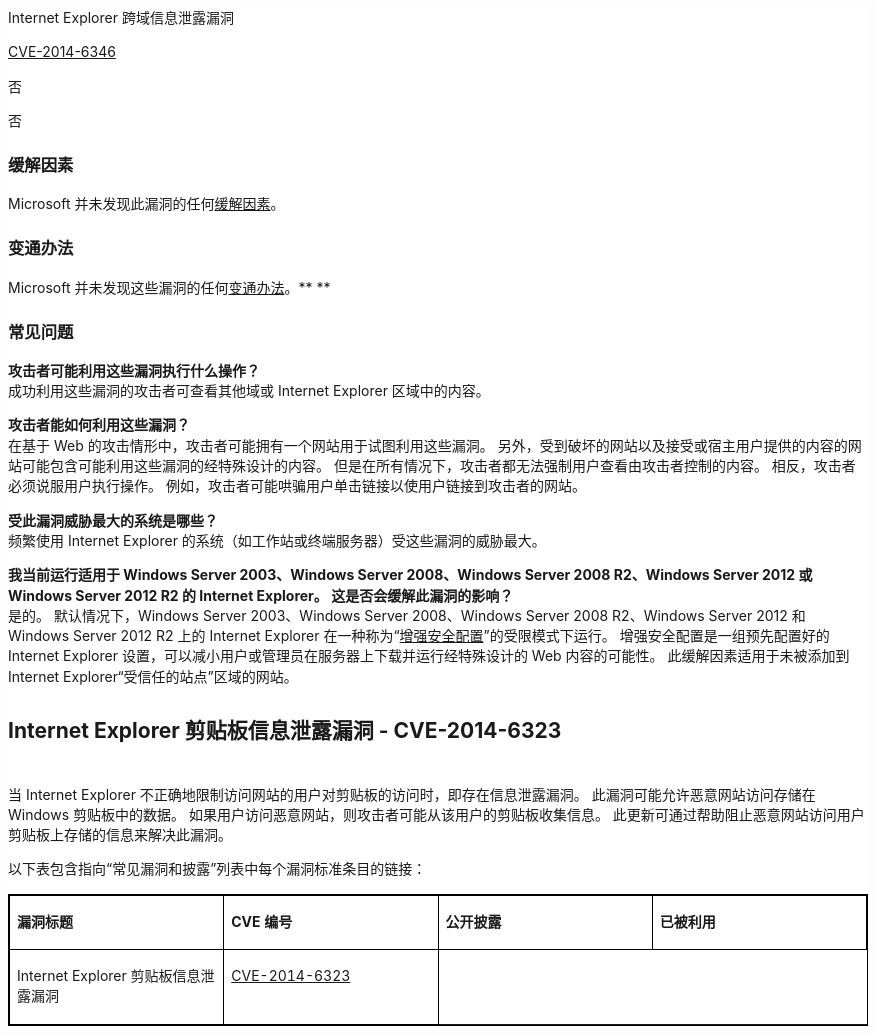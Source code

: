 </tr>  
<tr class="even">
<td style="border:1px solid black;"><p>Internet Explorer 跨域信息泄露漏洞</p></td>
<td style="border:1px solid black;"><p><a href="http://www.cve.mitre.org/cgi-bin/cvename.cgi?name=cve-2014-6346">CVE-2014-6346</a></p></td>
<td style="border:1px solid black;"><p>否</p></td>
<td style="border:1px solid black;"><p>否</p></td>
</tr>  
</tbody>  
</table>
  
### 缓解因素
  
Microsoft 并未发现此漏洞的任何[缓解因素](https://technet.microsoft.com/zh-cn/library/security/dn848375.aspx)。
  
### 变通办法
  
Microsoft 并未发现这些漏洞的任何[变通办法](https://technet.microsoft.com/zh-cn/library/security/dn848375.aspx)。** **
  
### 常见问题
  
**攻击者可能利用这些漏洞执行什么操作？**   
成功利用这些漏洞的攻击者可查看其他域或 Internet Explorer 区域中的内容。
  
**攻击者能如何利用这些漏洞？**  
在基于 Web 的攻击情形中，攻击者可能拥有一个网站用于试图利用这些漏洞。 另外，受到破坏的网站以及接受或宿主用户提供的内容的网站可能包含可能利用这些漏洞的经特殊设计的内容。 但是在所有情况下，攻击者都无法强制用户查看由攻击者控制的内容。 相反，攻击者必须说服用户执行操作。 例如，攻击者可能哄骗用户单击链接以使用户链接到攻击者的网站。
  
**受此漏洞威胁最大的系统是哪些？**   
频繁使用 Internet Explorer 的系统（如工作站或终端服务器）受这些漏洞的威胁最大。
  
**我当前运行适用于 Windows Server 2003、Windows Server 2008、Windows Server 2008 R2、Windows Server 2012 或 Windows Server 2012 R2 的 Internet Explorer。 这是否会缓解此漏洞的影响？**   
是的。 默认情况下，Windows Server 2003、Windows Server 2008、Windows Server 2008 R2、Windows Server 2012 和 Windows Server 2012 R2 上的 Internet Explorer 在一种称为“[增强安全配置](http://technet.microsoft.com/zh-cn/library/dd883248)”的受限模式下运行。 增强安全配置是一组预先配置好的 Internet Explorer 设置，可以减小用户或管理员在服务器上下载并运行经特殊设计的 Web 内容的可能性。 此缓解因素适用于未被添加到 Internet Explorer“受信任的站点”区域的网站。
  
Internet Explorer 剪贴板信息泄露漏洞 - CVE-2014-6323  
----------------------------------------------------
  
<span id="sectionToggle6"></span>  
当 Internet Explorer 不正确地限制访问网站的用户对剪贴板的访问时，即存在信息泄露漏洞。 此漏洞可能允许恶意网站访问存储在 Windows 剪贴板中的数据。 如果用户访问恶意网站，则攻击者可能从该用户的剪贴板收集信息。 此更新可通过帮助阻止恶意网站访问用户剪贴板上存储的信息来解决此漏洞。
  
以下表包含指向“常见漏洞和披露”列表中每个漏洞标准条目的链接：

<p> </p>
<table style="border:1px solid black;">  
<colgroup>  
<col width="25%" />  
<col width="25%" />  
<col width="25%" />  
<col width="25%" />  
</colgroup>  
<tbody>  
<tr class="odd">
<td style="border:1px solid black;"><p><strong>漏洞标题</strong></p></td>
<td style="border:1px solid black;"><p><strong>CVE 编号</strong></p></td>
<td style="border:1px solid black;"><p><strong>公开披露</strong></p></td>
<td style="border:1px solid black;"><p><strong>已被利用</strong></p></td>
</tr>  
<tr class="even">
<td style="border:1px solid black;"><p>Internet Explorer 剪贴板信息泄露漏洞</p></td>
<td style="border:1px solid black;"><p><a href="http://www.cve.mitre.org/cgi-bin/cvename.cgi?name=cve-2014-6323">CVE-2014-6323</a></p></td>